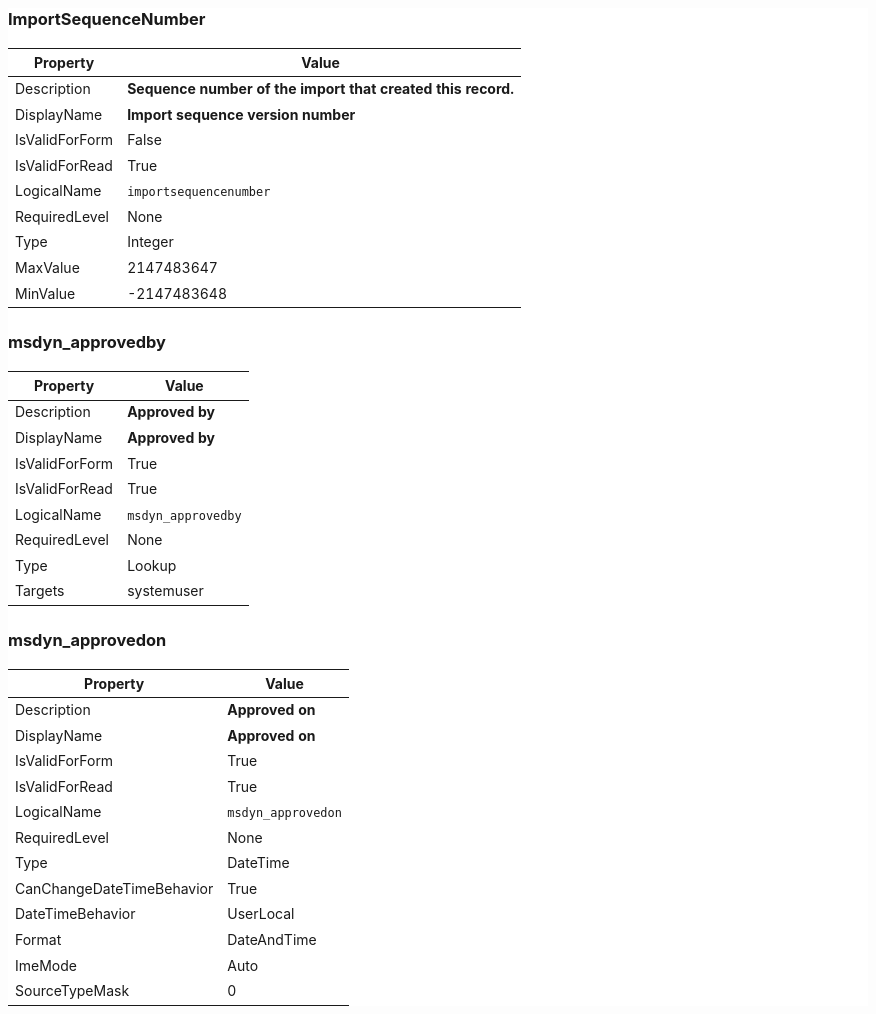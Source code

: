 ### <a name="BKMK_ImportSequenceNumber"></a> ImportSequenceNumber

|Property|Value|
|---|---|
|Description|**Sequence number of the import that created this record.**|
|DisplayName|**Import sequence version number**|
|IsValidForForm|False|
|IsValidForRead|True|
|LogicalName|`importsequencenumber`|
|RequiredLevel|None|
|Type|Integer|
|MaxValue|2147483647|
|MinValue|-2147483648|

### <a name="BKMK_msdyn_approvedby"></a> msdyn_approvedby

|Property|Value|
|---|---|
|Description|**Approved by**|
|DisplayName|**Approved by**|
|IsValidForForm|True|
|IsValidForRead|True|
|LogicalName|`msdyn_approvedby`|
|RequiredLevel|None|
|Type|Lookup|
|Targets|systemuser|

### <a name="BKMK_msdyn_approvedon"></a> msdyn_approvedon

|Property|Value|
|---|---|
|Description|**Approved on**|
|DisplayName|**Approved on**|
|IsValidForForm|True|
|IsValidForRead|True|
|LogicalName|`msdyn_approvedon`|
|RequiredLevel|None|
|Type|DateTime|
|CanChangeDateTimeBehavior|True|
|DateTimeBehavior|UserLocal|
|Format|DateAndTime|
|ImeMode|Auto|
|SourceTypeMask|0|